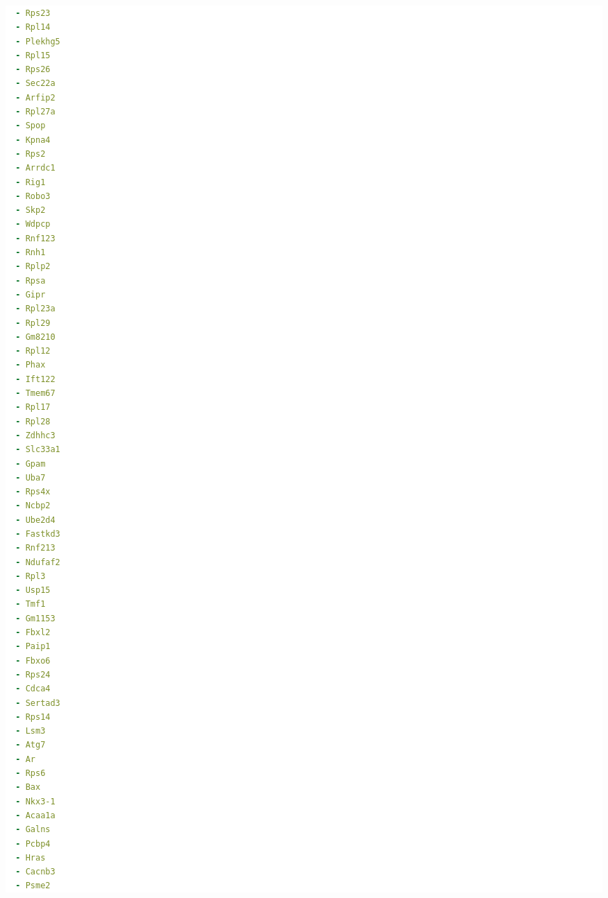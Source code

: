 ```yaml
  - Rps23
  - Rpl14
  - Plekhg5
  - Rpl15
  - Rps26
  - Sec22a
  - Arfip2
  - Rpl27a
  - Spop
  - Kpna4
  - Rps2
  - Arrdc1
  - Rig1
  - Robo3
  - Skp2
  - Wdpcp
  - Rnf123
  - Rnh1
  - Rplp2
  - Rpsa
  - Gipr
  - Rpl23a
  - Rpl29
  - Gm8210
  - Rpl12
  - Phax
  - Ift122
  - Tmem67
  - Rpl17
  - Rpl28
  - Zdhhc3
  - Slc33a1
  - Gpam
  - Uba7
  - Rps4x
  - Ncbp2
  - Ube2d4
  - Fastkd3
  - Rnf213
  - Ndufaf2
  - Rpl3
  - Usp15
  - Tmf1
  - Gm1153
  - Fbxl2
  - Paip1
  - Fbxo6
  - Rps24
  - Cdca4
  - Sertad3
  - Rps14
  - Lsm3
  - Atg7
  - Ar
  - Rps6
  - Bax
  - Nkx3-1
  - Acaa1a
  - Galns
  - Pcbp4
  - Hras
  - Cacnb3
  - Psme2
```